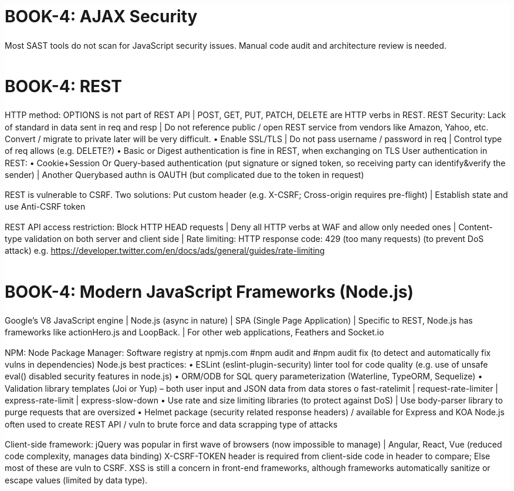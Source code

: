 # BOOK-4: AJAX Security
Most SAST tools do not scan for JavaScript security issues. Manual code audit and architecture review is needed.

# BOOK-4: REST
HTTP method: OPTIONS is not part of REST API | POST, GET, PUT, PATCH, DELETE are HTTP verbs in REST.
REST Security: Lack of standard in data sent in req and resp | Do not reference public / open REST service from vendors like Amazon, Yahoo, etc. Convert / migrate to private later will be very difficult.
•	Enable SSL/TLS | Do not pass username / password in req | Control type of req allows (e.g. DELETE?)
•	Basic or Digest authentication is fine in REST, when exchanging on TLS
User authentication in REST:
•	Cookie+Session Or Query-based authentication (put signature or signed token, so receiving party can identify&verify the sender) | Another Querybased authn is OAUTH (but complicated due to the token in request)

REST is vulnerable to CSRF. Two solutions: Put custom header (e.g. X-CSRF; Cross-origin requires pre-flight)  |  Establish state and use Anti-CSRF token

REST API access restriction: Block HTTP HEAD requests | Deny all HTTP verbs at WAF and allow only needed ones | Content-type validation on both server and client side | Rate limiting: HTTP response code: 429 (too many requests) (to prevent DoS attack)
e.g. https://developer.twitter.com/en/docs/ads/general/guides/rate-limiting

# BOOK-4: Modern JavaScript Frameworks (Node.js)
Google’s V8 JavaScript engine | Node.js (async in nature) | SPA (Single Page Application) | Specific to REST, Node.js has frameworks like actionHero.js and LoopBack. | For other web applications, Feathers and Socket.io

NPM: Node Package Manager: Software registry at npmjs.com 
#npm audit and #npm audit fix (to detect and automatically fix vulns in dependencies)
Node.js best practices:
•	ESLint (eslint-plugin-security) linter tool for code quality (e.g. use of unsafe eval() disabled security features in node.js)
•	ORM/ODB for SQL query parameterization (Waterline, TypeORM, Sequelize)
•	Validation library templates (Joi or Yup) – both user input and JSON data from data stores
o	fast-ratelimit | request-rate-limiter | express-rate-limit | express-slow-down
•	Use rate and size limiting libraries (to protect against DoS) | Use body-parser library to purge requests that are oversized
•	Helmet package (security related response headers) / available for Express and KOA
Node.js often used to create REST API / vuln to brute force and data scrapping type of attacks

Client-side framework: jQuery was popular in first wave of browsers (now impossible to manage) | Angular, React, Vue (reduced code complexity, manages data binding)
X-CSRF-TOKEN header is required from client-side code in header to compare; Else most of these are vuln to CSRF.
XSS is still a concern in front-end frameworks, although frameworks automatically sanitize or escape values (limited by data type). 
